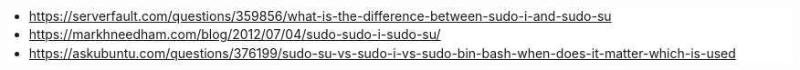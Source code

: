 * https://serverfault.com/questions/359856/what-is-the-difference-between-sudo-i-and-sudo-su
* https://markhneedham.com/blog/2012/07/04/sudo-sudo-i-sudo-su/
* https://askubuntu.com/questions/376199/sudo-su-vs-sudo-i-vs-sudo-bin-bash-when-does-it-matter-which-is-used
